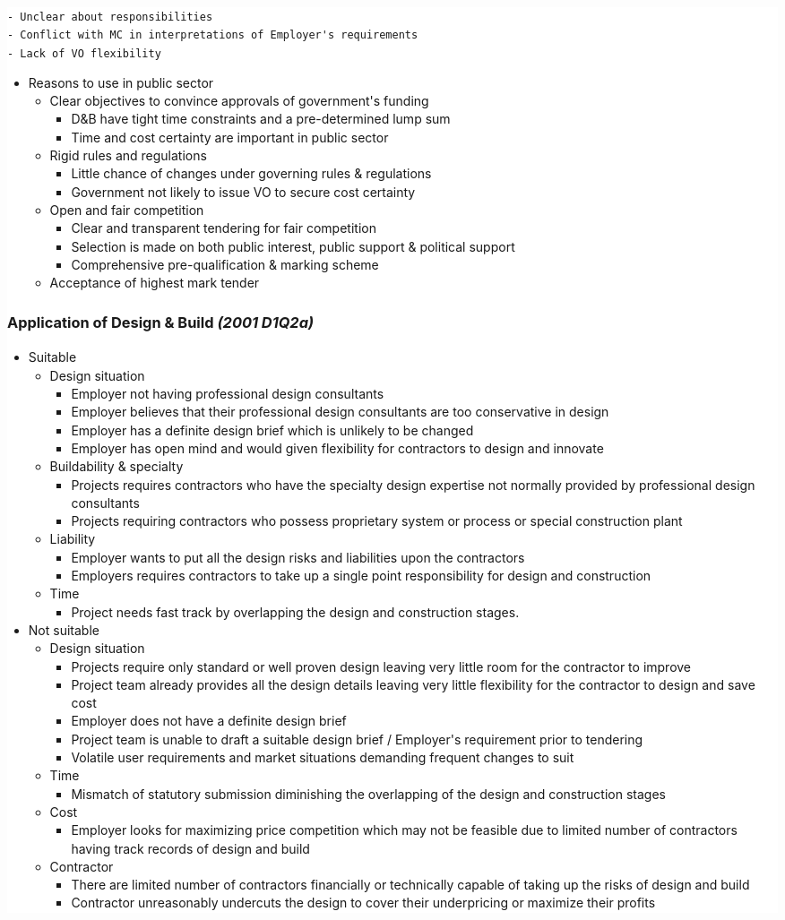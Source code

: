 	- Unclear about responsibilities
	- Conflict with MC in interpretations of Employer's requirements
	- Lack of VO flexibility
- Reasons to use in public sector
	- Clear objectives to convince approvals of government's funding
		- D&B have tight time constraints and a pre-determined lump sum
		- Time and cost certainty are important in public sector
	- Rigid rules and regulations
		- Little chance of changes under governing rules & regulations
		- Government not likely to issue VO to secure cost certainty
	- Open and fair competition
		- Clear and transparent tendering for fair competition
		- Selection is made on both public interest, public support & political support
		- Comprehensive pre-qualification & marking scheme
	- Acceptance of highest mark tender

### Application of Design & Build *(2001 D1Q2a)*

- Suitable
	- Design situation
		- Employer not having professional design consultants
		- Employer believes that their professional design consultants are too conservative in design
		- Employer has a definite design brief which is unlikely to be changed
		- Employer has open mind and would given flexibility for contractors to design and innovate
	- Buildability & specialty
		- Projects requires contractors who have the specialty design expertise not normally provided by professional design consultants
		- Projects requiring contractors who possess proprietary system or process or special construction plant
	- Liability
		- Employer wants to put all the design risks and liabilities upon the contractors
		- Employers requires contractors to take up a single point responsibility for design and construction
	- Time
		- Project needs fast track by overlapping the design and construction stages.
- Not suitable
	- Design situation
		- Projects require only standard or well proven design leaving very little room for the contractor to improve
		- Project team already provides all the design details leaving very little flexibility for the contractor to design and save cost
		- Employer does not have a definite design brief
		- Project team is unable to draft a suitable design brief / Employer's requirement prior to tendering
		- Volatile user requirements and market situations demanding frequent changes to suit
	- Time
		- Mismatch of statutory submission diminishing the overlapping of the design and construction stages
	- Cost
		- Employer looks for maximizing price competition which may not be feasible due to limited number of contractors having track records of design and build
	- Contractor
		- There are limited number of contractors financially or technically capable of taking up the risks of design and build
		- Contractor unreasonably undercuts the design to cover their underpricing or maximize their profits
